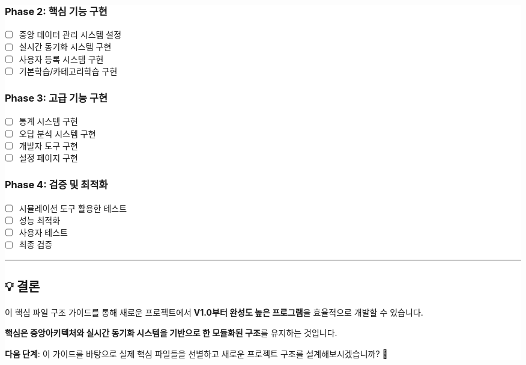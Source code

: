 ### **Phase 2: 핵심 기능 구현**
- [ ] 중앙 데이터 관리 시스템 설정
- [ ] 실시간 동기화 시스템 구현
- [ ] 사용자 등록 시스템 구현
- [ ] 기본학습/카테고리학습 구현

### **Phase 3: 고급 기능 구현**
- [ ] 통계 시스템 구현
- [ ] 오답 분석 시스템 구현
- [ ] 개발자 도구 구현
- [ ] 설정 페이지 구현

### **Phase 4: 검증 및 최적화**
- [ ] 시뮬레이션 도구 활용한 테스트
- [ ] 성능 최적화
- [ ] 사용자 테스트
- [ ] 최종 검증

---

## 💡 결론

이 핵심 파일 구조 가이드를 통해 새로운 프로젝트에서 **V1.0부터 완성도 높은 프로그램**을 효율적으로 개발할 수 있습니다. 

**핵심은 중앙아키텍처와 실시간 동기화 시스템을 기반으로 한 모듈화된 구조**를 유지하는 것입니다.

**다음 단계**: 이 가이드를 바탕으로 실제 핵심 파일들을 선별하고 새로운 프로젝트 구조를 설계해보시겠습니까? 🚀
